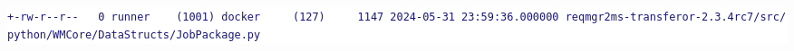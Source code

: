 ```diff
+-rw-r--r--   0 runner    (1001) docker     (127)     1147 2024-05-31 23:59:36.000000 reqmgr2ms-transferor-2.3.4rc7/src/python/WMCore/DataStructs/JobPackage.py

